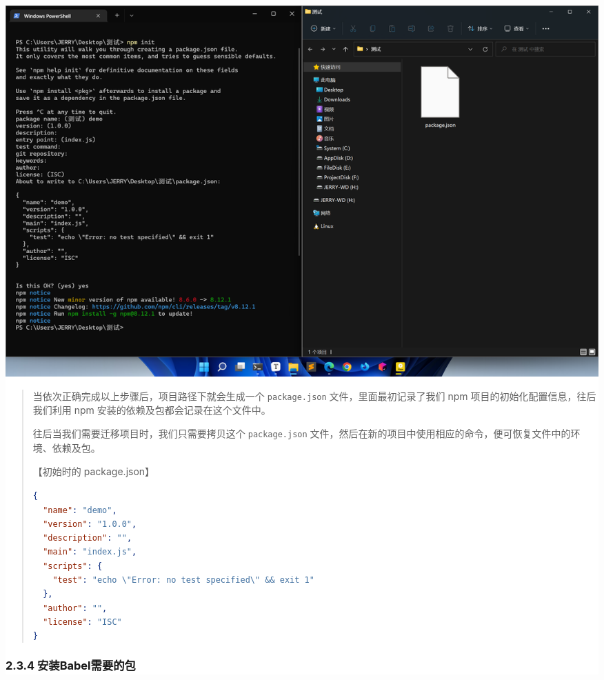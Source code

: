 ![image-20220604001956543](mark-img/image-20220604001956543.png)

> 当依次正确完成以上步骤后，项目路径下就会生成一个 `package.json` 文件，里面最初记录了我们 npm 项目的初始化配置信息，往后我们利用 npm 安装的依赖及包都会记录在这个文件中。
>
> 往后当我们需要迁移项目时，我们只需要拷贝这个 `package.json` 文件，然后在新的项目中使用相应的命令，便可恢复文件中的环境、依赖及包。
>
> 【初始时的 package.json】
>
> ```json
> {
>   "name": "demo",
>   "version": "1.0.0",
>   "description": "",
>   "main": "index.js",
>   "scripts": {
>     "test": "echo \"Error: no test specified\" && exit 1"
>   },
>   "author": "",
>   "license": "ISC"
> }
> ```

### 2.3.4 安装Babel需要的包
